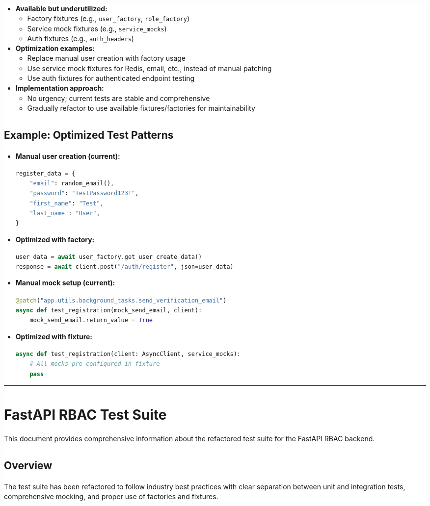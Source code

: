 - **Available but underutilized:**
  - Factory fixtures (e.g., `user_factory`, `role_factory`)
  - Service mock fixtures (e.g., `service_mocks`)
  - Auth fixtures (e.g., `auth_headers`)
- **Optimization examples:**
  - Replace manual user creation with factory usage
  - Use service mock fixtures for Redis, email, etc., instead of manual patching
  - Use auth fixtures for authenticated endpoint testing
- **Implementation approach:**
  - No urgency; current tests are stable and comprehensive
  - Gradually refactor to use available fixtures/factories for maintainability

## Example: Optimized Test Patterns

- **Manual user creation (current):**
  ```python
  register_data = {
      "email": random_email(),
      "password": "TestPassword123!",
      "first_name": "Test",
      "last_name": "User",
  }
  ```
- **Optimized with factory:**
  ```python
  user_data = await user_factory.get_user_create_data()
  response = await client.post("/auth/register", json=user_data)
  ```
- **Manual mock setup (current):**
  ```python
  @patch("app.utils.background_tasks.send_verification_email")
  async def test_registration(mock_send_email, client):
      mock_send_email.return_value = True
  ```
- **Optimized with fixture:**
  ```python
  async def test_registration(client: AsyncClient, service_mocks):
      # All mocks pre-configured in fixture
      pass
  ```

---

# FastAPI RBAC Test Suite

This document provides comprehensive information about the refactored test suite for the FastAPI RBAC backend.

## Overview

The test suite has been refactored to follow industry best practices with clear separation between unit and integration tests, comprehensive mocking, and proper use of factories and fixtures.
